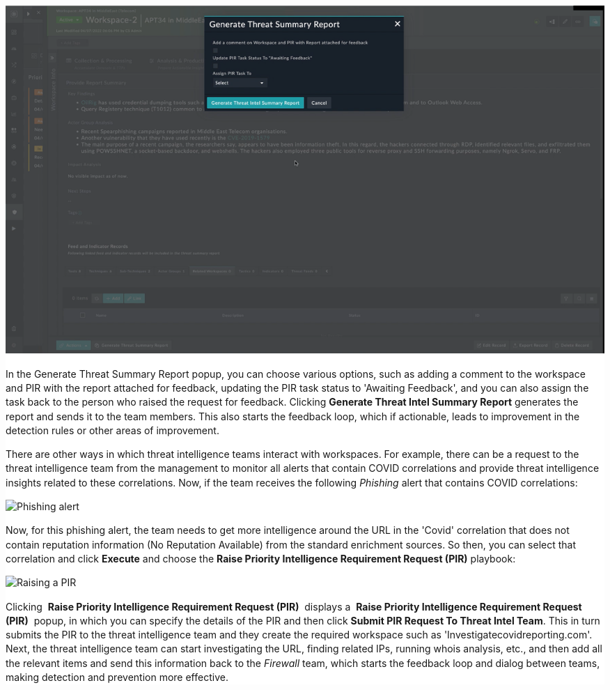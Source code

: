 ![Generate Threat Summary Report popup](res/generate-threat-summary-report.png)

In the Generate Threat Summary Report popup, you can choose various options, such as adding a comment to the workspace and PIR with the report attached for feedback, updating the PIR task status to 'Awaiting Feedback', and you can also assign the task back to the person who raised the request for feedback. Clicking **Generate Threat Intel Summary Report** generates the report and sends it to the team members. This also starts the feedback loop, which if actionable, leads to improvement in the detection rules or other areas of improvement.

There are other ways in which threat intelligence teams interact with workspaces. For example, there can be a request to the threat intelligence team from the management to monitor all alerts that contain COVID correlations and provide threat intelligence insights related to these correlations. Now, if the team receives the following *Phishing* alert that contains COVID correlations:

![Phishing alert](res/phishing.png)

Now, for this phishing alert, the team needs to get more intelligence around the URL in the 'Covid' correlation that does not contain reputation information (No Reputation Available) from the standard enrichment sources. So then, you can select that correlation and click **Execute** and choose the **Raise Priority Intelligence Requirement Request (PIR)** playbook:

![Raising a PIR](res/raise-pir.png)

Clicking  **Raise Priority Intelligence Requirement Request (PIR)**  displays a  **Raise Priority Intelligence Requirement Request (PIR)**  popup, in which you can specify the details of the PIR and then click **Submit PIR Request To Threat Intel Team**. This in turn submits the PIR to the threat intelligence team and they create the required workspace such as 'Investigatecovidreporting.com'. Next, the threat intelligence team can start investigating the URL, finding related IPs, running whois analysis, etc., and then add all the relevant items and send this information back to the *Firewall* team, which starts the feedback loop and dialog between teams, making detection and prevention more effective.
